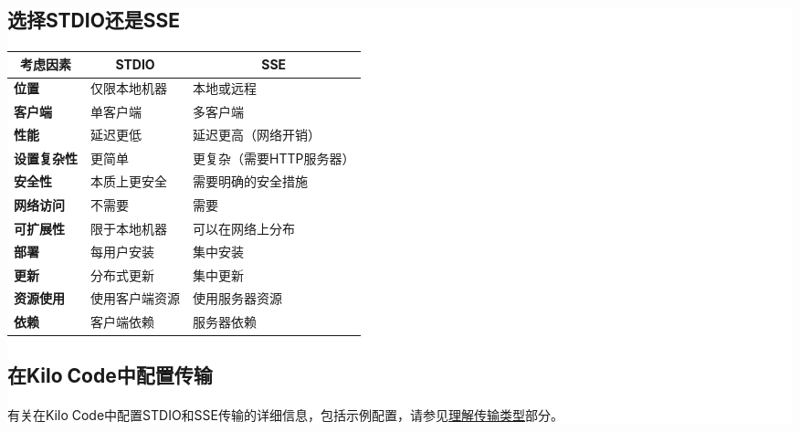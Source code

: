 ## 选择STDIO还是SSE

| 考虑因素 | STDIO | SSE |
|---------------|-------|-----|
| **位置** | 仅限本地机器 | 本地或远程 |
| **客户端** | 单客户端 | 多客户端 |
| **性能** | 延迟更低 | 延迟更高（网络开销） |
| **设置复杂性** | 更简单 | 更复杂（需要HTTP服务器） |
| **安全性** | 本质上更安全 | 需要明确的安全措施 |
| **网络访问** | 不需要 | 需要 |
| **可扩展性** | 限于本地机器 | 可以在网络上分布 |
| **部署** | 每用户安装 | 集中安装 |
| **更新** | 分布式更新 | 集中更新 |
| **资源使用** | 使用客户端资源 | 使用服务器资源 |
| **依赖** | 客户端依赖 | 服务器依赖 |

## 在Kilo Code中配置传输

有关在Kilo Code中配置STDIO和SSE传输的详细信息，包括示例配置，请参见[理解传输类型](/features/mcp/using-mcp-in-kilo-code#understanding-transport-types)部分。